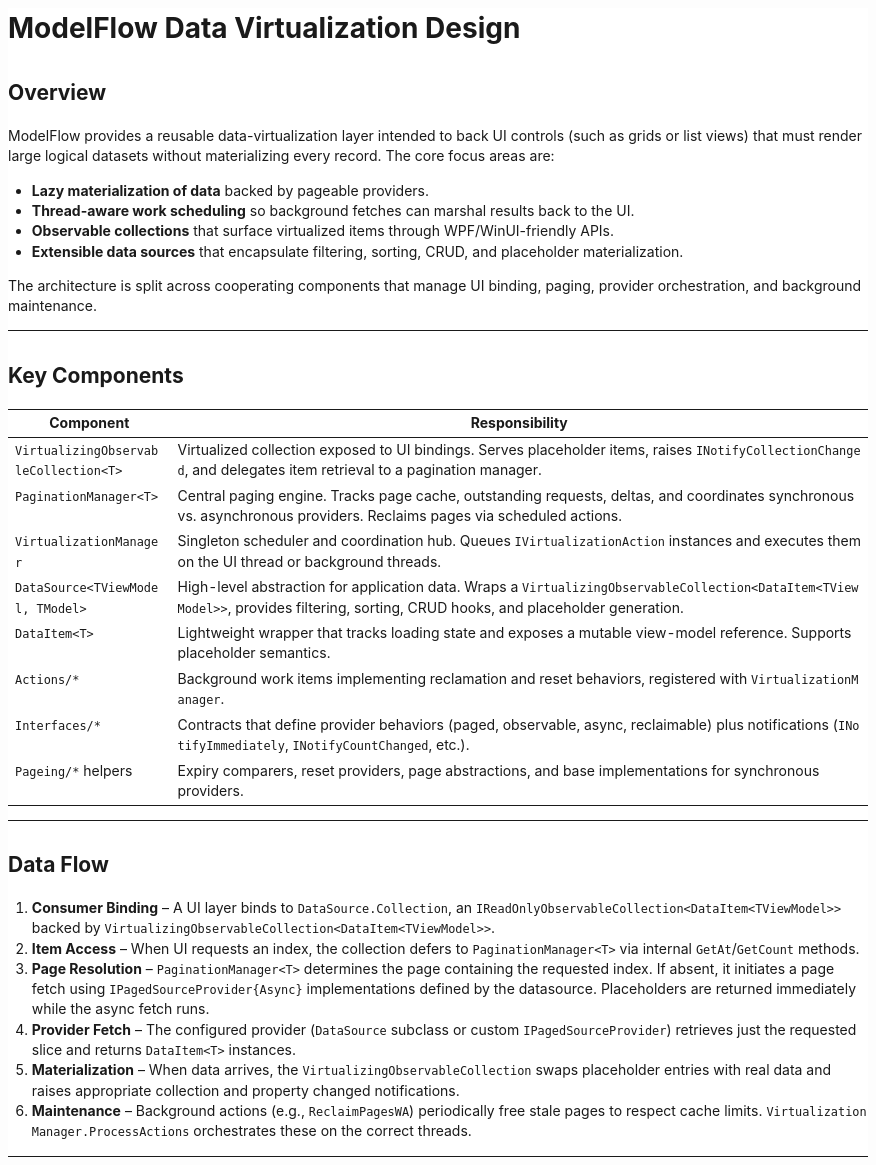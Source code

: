 # ModelFlow Data Virtualization Design

## Overview
ModelFlow provides a reusable data-virtualization layer intended to back UI controls (such as grids or list views) that must render large logical datasets without materializing every record. The core focus areas are:

- **Lazy materialization of data** backed by pageable providers.
- **Thread-aware work scheduling** so background fetches can marshal results back to the UI.
- **Observable collections** that surface virtualized items through WPF/WinUI-friendly APIs.
- **Extensible data sources** that encapsulate filtering, sorting, CRUD, and placeholder materialization.

The architecture is split across cooperating components that manage UI binding, paging, provider orchestration, and background maintenance.

---

## Key Components

| Component | Responsibility |
| --- | --- |
| `VirtualizingObservableCollection<T>` | Virtualized collection exposed to UI bindings. Serves placeholder items, raises `INotifyCollectionChanged`, and delegates item retrieval to a pagination manager. |
| `PaginationManager<T>` | Central paging engine. Tracks page cache, outstanding requests, deltas, and coordinates synchronous vs. asynchronous providers. Reclaims pages via scheduled actions. |
| `VirtualizationManager` | Singleton scheduler and coordination hub. Queues `IVirtualizationAction` instances and executes them on the UI thread or background threads. |
| `DataSource<TViewModel, TModel>` | High-level abstraction for application data. Wraps a `VirtualizingObservableCollection<DataItem<TViewModel>>`, provides filtering, sorting, CRUD hooks, and placeholder generation. |
| `DataItem<T>` | Lightweight wrapper that tracks loading state and exposes a mutable view-model reference. Supports placeholder semantics. |
| `Actions/*` | Background work items implementing reclamation and reset behaviors, registered with `VirtualizationManager`. |
| `Interfaces/*` | Contracts that define provider behaviors (paged, observable, async, reclaimable) plus notifications (`INotifyImmediately`, `INotifyCountChanged`, etc.). |
| `Pageing/*` helpers | Expiry comparers, reset providers, page abstractions, and base implementations for synchronous providers. |

---

## Data Flow

1. **Consumer Binding** – A UI layer binds to `DataSource.Collection`, an `IReadOnlyObservableCollection<DataItem<TViewModel>>` backed by `VirtualizingObservableCollection<DataItem<TViewModel>>`.
2. **Item Access** – When UI requests an index, the collection defers to `PaginationManager<T>` via internal `GetAt`/`GetCount` methods.
3. **Page Resolution** – `PaginationManager<T>` determines the page containing the requested index. If absent, it initiates a page fetch using `IPagedSourceProvider{Async}` implementations defined by the datasource. Placeholders are returned immediately while the async fetch runs.
4. **Provider Fetch** – The configured provider (`DataSource` subclass or custom `IPagedSourceProvider`) retrieves just the requested slice and returns `DataItem<T>` instances.
5. **Materialization** – When data arrives, the `VirtualizingObservableCollection` swaps placeholder entries with real data and raises appropriate collection and property changed notifications.
6. **Maintenance** – Background actions (e.g., `ReclaimPagesWA`) periodically free stale pages to respect cache limits. `VirtualizationManager.ProcessActions` orchestrates these on the correct threads.

---